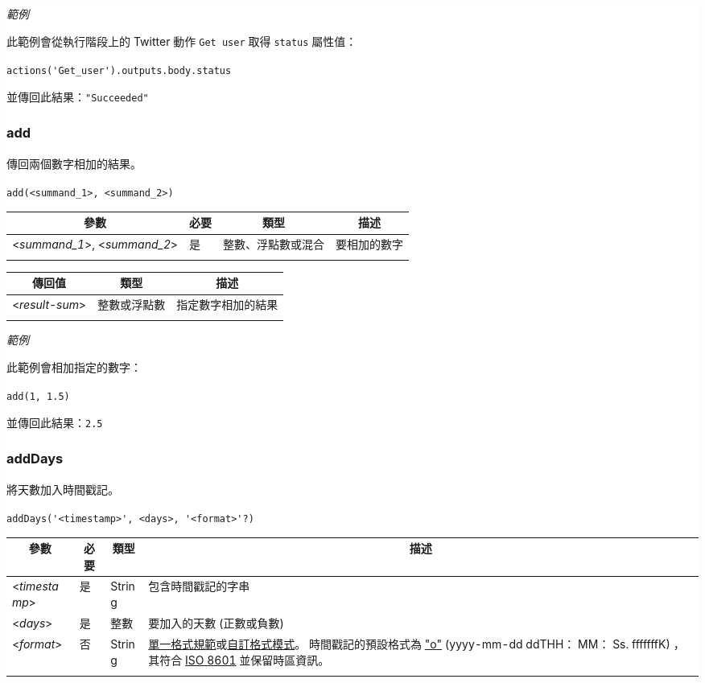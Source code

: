*範例*

此範例會從執行階段上的 Twitter 動作 `Get user` 取得 `status` 屬性值：

```
actions('Get_user').outputs.body.status
```

並傳回此結果：`"Succeeded"`

<a name="add"></a>

### <a name="add"></a>add

傳回兩個數字相加的結果。

```
add(<summand_1>, <summand_2>)
```

| 參數 | 必要 | 類型 | 描述 |
| --------- | -------- | ---- | ----------- |
| <*summand_1*>, <*summand_2*> | 是 | 整數、浮點數或混合 | 要相加的數字 |
|||||

| 傳回值 | 類型 | 描述 |
| ------------ | -----| ----------- |
| <*result-sum*> | 整數或浮點數 | 指定數字相加的結果 |
||||

*範例*

此範例會相加指定的數字：

```
add(1, 1.5)
```

並傳回此結果：`2.5`

<a name="addDays"></a>

### <a name="adddays"></a>addDays

將天數加入時間戳記。

```
addDays('<timestamp>', <days>, '<format>'?)
```

| 參數 | 必要 | 類型 | 描述 |
| --------- | -------- | ---- | ----------- |
| <*timestamp*> | 是 | String | 包含時間戳記的字串 |
| <*days*> | 是 | 整數 | 要加入的天數 (正數或負數) |
| <*format*> | 否 | String | [單一格式規範](/dotnet/standard/base-types/standard-date-and-time-format-strings)或[自訂格式模式](/dotnet/standard/base-types/custom-date-and-time-format-strings)。 時間戳記的預設格式為 ["o"](/dotnet/standard/base-types/standard-date-and-time-format-strings) (yyyy-mm-dd ddTHH： MM： Ss. fffffffK) ，其符合 [ISO 8601](https://en.wikipedia.org/wiki/ISO_8601) 並保留時區資訊。 |
|||||
